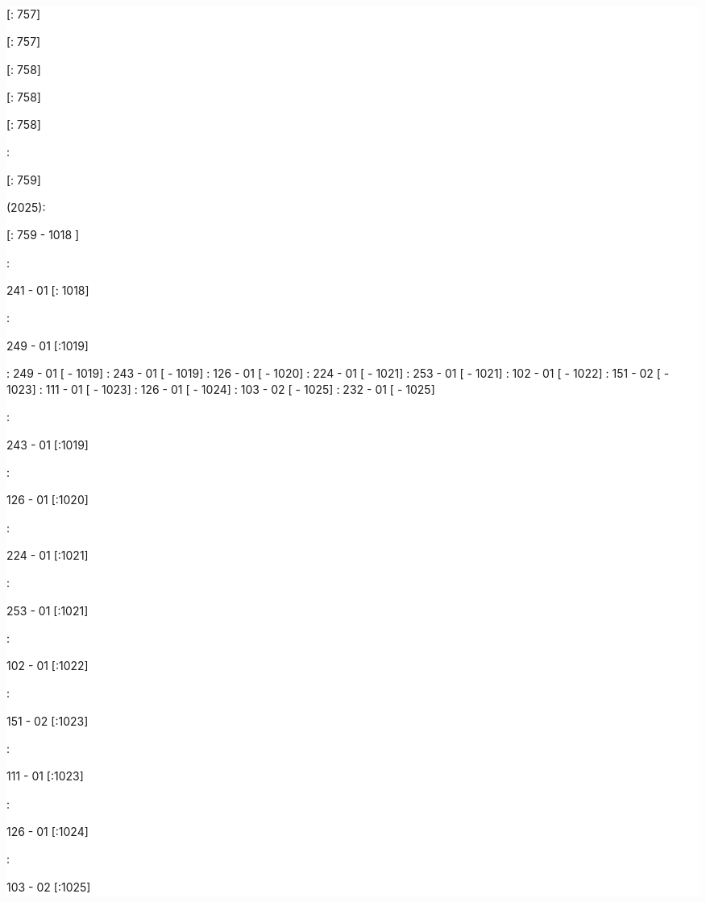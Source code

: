 [: 757]

[: 757]

[: 758]

[: 758]

[: 758]

:

[: 759]

(2025):

[: 759 - 1018 ]

:

241 - 01 [: 1018]

:

249 - 01 [:1019]

: 249 - 01 [ - 1019] : 243 - 01 [ - 1019] : 126 - 01 [ - 1020] : 224 - 01 [ - 1021] : 253 - 01 [ - 1021] : 102 - 01 [ - 1022] : 151 - 02 [ - 1023] : 111 - 01 [ - 1023] : 126 - 01 [ - 1024] : 103 - 02 [ - 1025] : 232 - 01 [ - 1025]

:

243 - 01 [:1019]

:

126 - 01 [:1020]

:

224 - 01 [:1021]

:

253 - 01 [:1021]

:

102 - 01 [:1022]

:

151 - 02 [:1023]

:

111 - 01 [:1023]

:

126 - 01 [:1024]

:

103 - 02 [:1025]

